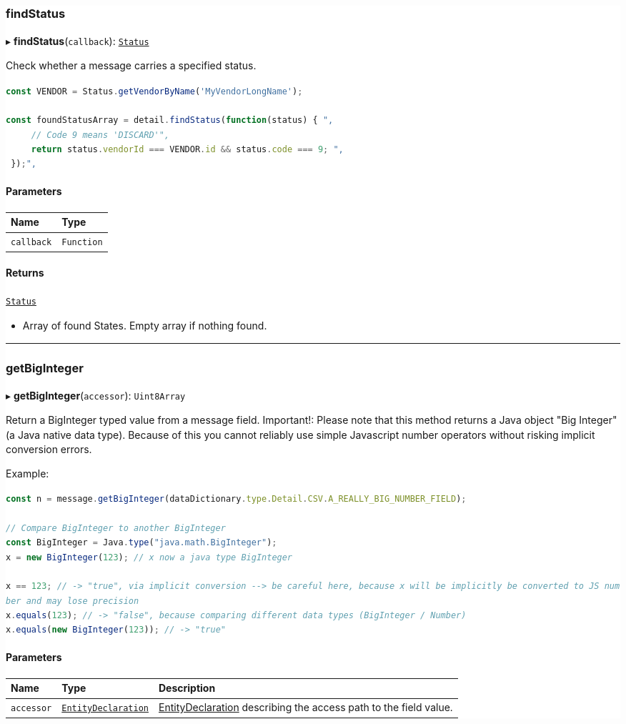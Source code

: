 ### findStatus

▸ **findStatus**(`callback`): [`Status`](Status.md)

Check whether a message carries a specified status.
```js
const VENDOR = Status.getVendorByName('MyVendorLongName');

const foundStatusArray = detail.findStatus(function(status) { ",
     // Code 9 means 'DISCARD'",
     return status.vendorId === VENDOR.id && status.code === 9; ",
 });",
```

#### Parameters

| Name | Type |
| :------ | :------ |
| `callback` | `Function` |

#### Returns

[`Status`](Status.md)

- Array of found States. Empty array if nothing found.

___

### getBigInteger

▸ **getBigInteger**(`accessor`): `Uint8Array`

Return a BigInteger typed value from a message field.
Important!: Please note that this method returns a Java object "Big Integer" (a Java native data type).
Because of this you cannot reliably use simple Javascript number operators without risking implicit conversion errors.

Example:
```js
const n = message.getBigInteger(dataDictionary.type.Detail.CSV.A_REALLY_BIG_NUMBER_FIELD);

// Compare BigInteger to another BigInteger
const BigInteger = Java.type("java.math.BigInteger");
x = new BigInteger(123); // x now a java type BigInteger

x == 123; // -> "true", via implicit conversion --> be careful here, because x will be implicitly be converted to JS number and may lose precision
x.equals(123); // -> "false", because comparing different data types (BigInteger / Number)
x.equals(new BigInteger(123)); // -> "true"
```

#### Parameters

| Name | Type | Description |
| :------ | :------ | :------ |
| `accessor` | [`EntityDeclaration`](EntityDeclaration.md) | [EntityDeclaration](EntityDeclaration.md) describing the access path to the field value. |
